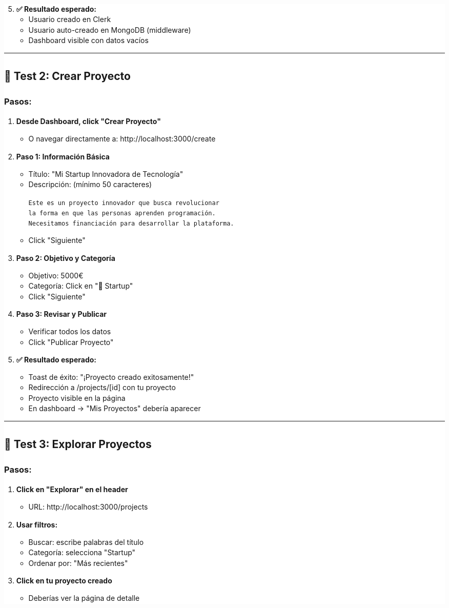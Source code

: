 5. **✅ Resultado esperado:**
   - Usuario creado en Clerk
   - Usuario auto-creado en MongoDB (middleware)
   - Dashboard visible con datos vacíos

---

## 📝 Test 2: Crear Proyecto

### Pasos:
1. **Desde Dashboard, click "Crear Proyecto"**
   - O navegar directamente a: http://localhost:3000/create

2. **Paso 1: Información Básica**
   - Título: "Mi Startup Innovadora de Tecnología"
   - Descripción: (mínimo 50 caracteres)
     ```
     Este es un proyecto innovador que busca revolucionar 
     la forma en que las personas aprenden programación. 
     Necesitamos financiación para desarrollar la plataforma.
     ```
   - Click "Siguiente"

3. **Paso 2: Objetivo y Categoría**
   - Objetivo: 5000€
   - Categoría: Click en "🚀 Startup"
   - Click "Siguiente"

4. **Paso 3: Revisar y Publicar**
   - Verificar todos los datos
   - Click "Publicar Proyecto"

5. **✅ Resultado esperado:**
   - Toast de éxito: "¡Proyecto creado exitosamente!"
   - Redirección a /projects/[id] con tu proyecto
   - Proyecto visible en la página
   - En dashboard → "Mis Proyectos" debería aparecer

---

## 📝 Test 3: Explorar Proyectos

### Pasos:
1. **Click en "Explorar" en el header**
   - URL: http://localhost:3000/projects

2. **Usar filtros:**
   - Buscar: escribe palabras del título
   - Categoría: selecciona "Startup"
   - Ordenar por: "Más recientes"

3. **Click en tu proyecto creado**
   - Deberías ver la página de detalle
